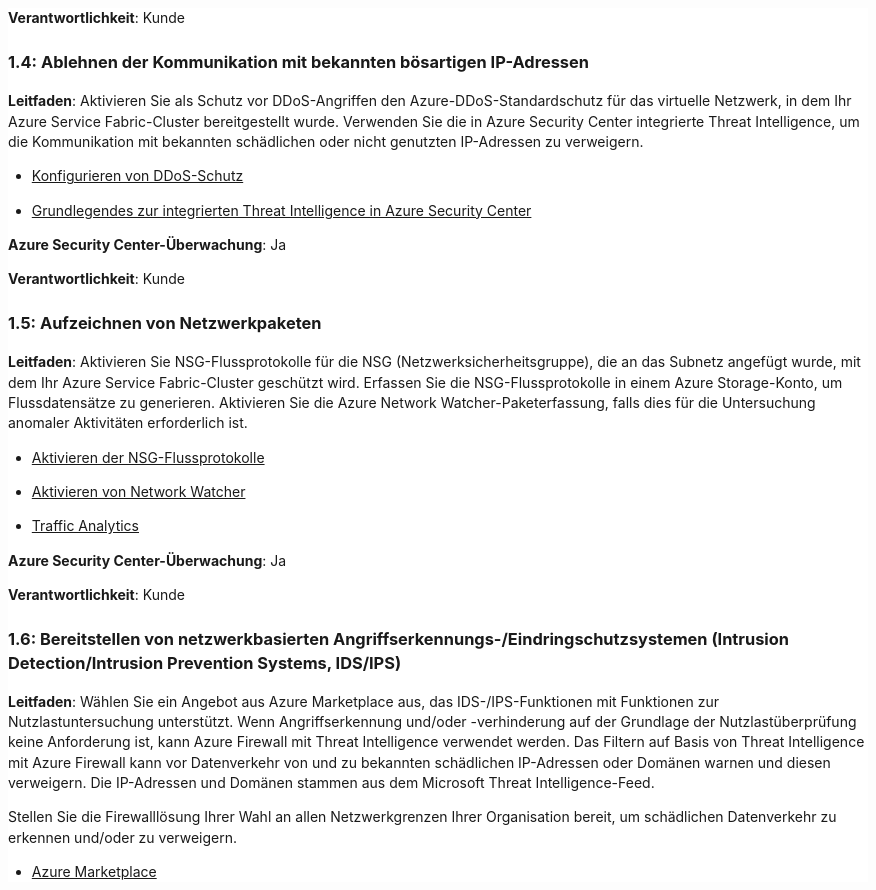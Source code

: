 **Verantwortlichkeit**: Kunde

### <a name="14-deny-communications-with-known-malicious-ip-addresses"></a>1.4: Ablehnen der Kommunikation mit bekannten bösartigen IP-Adressen

**Leitfaden**: Aktivieren Sie als Schutz vor DDoS-Angriffen den Azure-DDoS-Standardschutz für das virtuelle Netzwerk, in dem Ihr Azure Service Fabric-Cluster bereitgestellt wurde. Verwenden Sie die in Azure Security Center integrierte Threat Intelligence, um die Kommunikation mit bekannten schädlichen oder nicht genutzten IP-Adressen zu verweigern.

* [Konfigurieren von DDoS-Schutz](../ddos-protection/manage-ddos-protection.md)

* [Grundlegendes zur integrierten Threat Intelligence in Azure Security Center](../security-center/azure-defender.md)

**Azure Security Center-Überwachung**: Ja

**Verantwortlichkeit**: Kunde

### <a name="15-record-network-packets"></a>1.5: Aufzeichnen von Netzwerkpaketen

**Leitfaden**: Aktivieren Sie NSG-Flussprotokolle für die NSG (Netzwerksicherheitsgruppe), die an das Subnetz angefügt wurde, mit dem Ihr Azure Service Fabric-Cluster geschützt wird. Erfassen Sie die NSG-Flussprotokolle in einem Azure Storage-Konto, um Flussdatensätze zu generieren. Aktivieren Sie die Azure Network Watcher-Paketerfassung, falls dies für die Untersuchung anomaler Aktivitäten erforderlich ist.

* [Aktivieren der NSG-Flussprotokolle](../network-watcher/network-watcher-nsg-flow-logging-portal.md)

* [Aktivieren von Network Watcher](../network-watcher/network-watcher-create.md)

* [Traffic Analytics](../network-watcher/traffic-analytics.md)

**Azure Security Center-Überwachung**: Ja

**Verantwortlichkeit**: Kunde

### <a name="16-deploy-network-based-intrusion-detectionintrusion-prevention-systems-idsips"></a>1.6: Bereitstellen von netzwerkbasierten Angriffserkennungs-/Eindringschutzsystemen (Intrusion Detection/Intrusion Prevention Systems, IDS/IPS)

**Leitfaden**: Wählen Sie ein Angebot aus Azure Marketplace aus, das IDS-/IPS-Funktionen mit Funktionen zur Nutzlastuntersuchung unterstützt. Wenn Angriffserkennung und/oder -verhinderung auf der Grundlage der Nutzlastüberprüfung keine Anforderung ist, kann Azure Firewall mit Threat Intelligence verwendet werden. Das Filtern auf Basis von Threat Intelligence mit Azure Firewall kann vor Datenverkehr von und zu bekannten schädlichen IP-Adressen oder Domänen warnen und diesen verweigern. Die IP-Adressen und Domänen stammen aus dem Microsoft Threat Intelligence-Feed.

Stellen Sie die Firewalllösung Ihrer Wahl an allen Netzwerkgrenzen Ihrer Organisation bereit, um schädlichen Datenverkehr zu erkennen und/oder zu verweigern.

* [Azure Marketplace](https://azuremarketplace.microsoft.com/marketplace/?term=Firewall)
